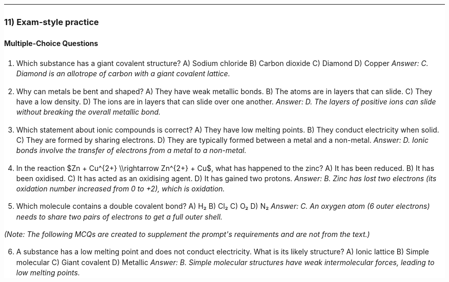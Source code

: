 -----

### 11\) Exam-style practice

#### **Multiple-Choice Questions**

1.  Which substance has a giant covalent structure?
    A) Sodium chloride
    B) Carbon dioxide
    C) Diamond
    D) Copper
    *Answer: C. Diamond is an allotrope of carbon with a giant covalent lattice.*

2.  Why can metals be bent and shaped?
    A) They have weak metallic bonds.
    B) The atoms are in layers that can slide.
    C) They have a low density.
    D) The ions are in layers that can slide over one another.
    *Answer: D. The layers of positive ions can slide without breaking the overall metallic bond.*

3.  Which statement about ionic compounds is correct?
    A) They have low melting points.
    B) They conduct electricity when solid.
    C) They are formed by sharing electrons.
    D) They are typically formed between a metal and a non-metal.
    *Answer: D. Ionic bonds involve the transfer of electrons from a metal to a non-metal.*

4.  In the reaction $Zn + Cu^{2+} \\rightarrow Zn^{2+} + Cu$, what has happened to the zinc?
    A) It has been reduced.
    B) It has been oxidised.
    C) It has acted as an oxidising agent.
    D) It has gained two protons.
    *Answer: B. Zinc has lost two electrons (its oxidation number increased from 0 to +2), which is oxidation.*

5.  Which molecule contains a double covalent bond?
    A) H₂
    B) Cl₂
    C) O₂
    D) N₂
    *Answer: C. An oxygen atom (6 outer electrons) needs to share two pairs of electrons to get a full outer shell.*

*(Note: The following MCQs are created to supplement the prompt's requirements and are not from the text.)*

6.  A substance has a low melting point and does not conduct electricity. What is its likely structure?
    A) Ionic lattice
    B) Simple molecular
    C) Giant covalent
    D) Metallic
    *Answer: B. Simple molecular structures have weak intermolecular forces, leading to low melting points.*
